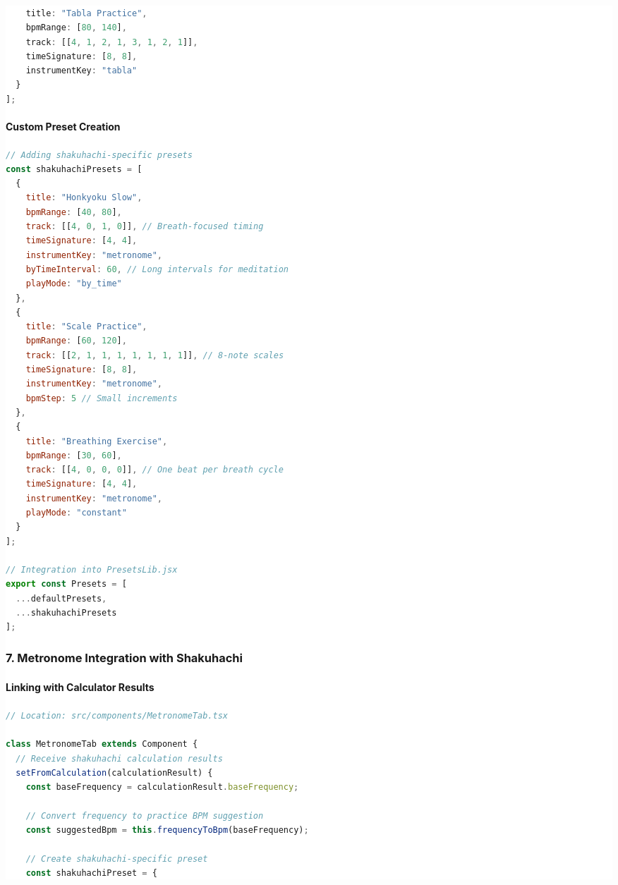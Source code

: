 ```javascript
    title: "Tabla Practice",
    bpmRange: [80, 140],
    track: [[4, 1, 2, 1, 3, 1, 2, 1]],
    timeSignature: [8, 8],
    instrumentKey: "tabla"
  }
];
```

#### **Custom Preset Creation**
```javascript
// Adding shakuhachi-specific presets
const shakuhachiPresets = [
  {
    title: "Honkyoku Slow",
    bpmRange: [40, 80],
    track: [[4, 0, 1, 0]], // Breath-focused timing
    timeSignature: [4, 4],
    instrumentKey: "metronome",
    byTimeInterval: 60, // Long intervals for meditation
    playMode: "by_time"
  },
  {
    title: "Scale Practice",
    bpmRange: [60, 120],
    track: [[2, 1, 1, 1, 1, 1, 1, 1]], // 8-note scales
    timeSignature: [8, 8],
    instrumentKey: "metronome",
    bpmStep: 5 // Small increments
  },
  {
    title: "Breathing Exercise",
    bpmRange: [30, 60],
    track: [[4, 0, 0, 0]], // One beat per breath cycle
    timeSignature: [4, 4],
    instrumentKey: "metronome",
    playMode: "constant"
  }
];

// Integration into PresetsLib.jsx
export const Presets = [
  ...defaultPresets,
  ...shakuhachiPresets
];
```

### 7. Metronome Integration with Shakuhachi

#### **Linking with Calculator Results**
```javascript
// Location: src/components/MetronomeTab.tsx

class MetronomeTab extends Component {
  // Receive shakuhachi calculation results
  setFromCalculation(calculationResult) {
    const baseFrequency = calculationResult.baseFrequency;
    
    // Convert frequency to practice BPM suggestion
    const suggestedBpm = this.frequencyToBpm(baseFrequency);
    
    // Create shakuhachi-specific preset
    const shakuhachiPreset = {
```